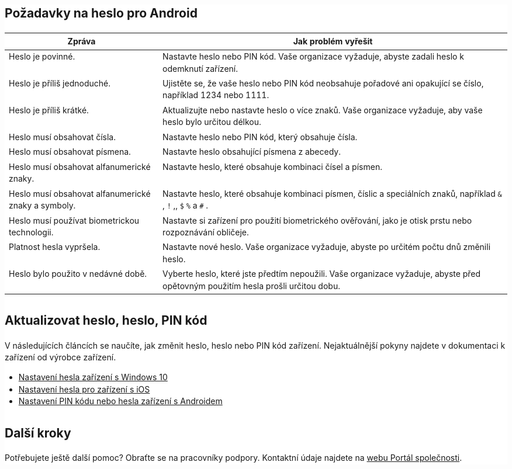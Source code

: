 ## <a name="android-password-requirements"></a>Požadavky na heslo pro Android
| Zpráva | Jak problém vyřešit |
|-----------------------------------------------------|------------------------------------------------------------------------------------------------------------------------------------------------------------------------------------------------------------------------------------------------------------------------------------------------------------------------------------------------------------|
| Heslo je povinné. | Nastavte heslo nebo PIN kód. Vaše organizace vyžaduje, abyste zadali heslo k odemknutí zařízení. |
| Heslo je příliš jednoduché. |  Ujistěte se, že vaše heslo nebo PIN kód neobsahuje pořadové ani opakující se číslo, například 1234 nebo 1111. |
| Heslo je příliš krátké. | Aktualizujte nebo nastavte heslo o více znaků. Vaše organizace vyžaduje, aby vaše heslo bylo určitou délkou.|
| Heslo musí obsahovat čísla. | Nastavte heslo nebo PIN kód, který obsahuje čísla.|
| Heslo musí obsahovat písmena. | Nastavte heslo obsahující písmena z abecedy.|
| Heslo musí obsahovat alfanumerické znaky. | Nastavte heslo, které obsahuje kombinaci čísel a písmen.|
| Heslo musí obsahovat alfanumerické znaky a symboly. | Nastavte heslo, které obsahuje kombinaci písmen, číslic a speciálních znaků, například `&` , `!` ,, `$` `%` a `#` . |
| Heslo musí používat biometrickou technologii.| Nastavte si zařízení pro použití biometrického ověřování, jako je otisk prstu nebo rozpoznávání obličeje.
| Platnost hesla vypršela. | Nastavte nové heslo. Vaše organizace vyžaduje, abyste po určitém počtu dnů změnili heslo. |
| Heslo bylo použito v nedávné době. | Vyberte heslo, které jste předtím nepoužili. Vaše organizace vyžaduje, abyste před opětovným použitím hesla prošli určitou dobu. |

## <a name="update-password-passcode-pin"></a>Aktualizovat heslo, heslo, PIN kód

V následujících článcích se naučíte, jak změnit heslo, heslo nebo PIN kód zařízení. Nejaktuálnější pokyny najdete v dokumentaci k zařízení od výrobce zařízení. 

- [Nastavení hesla zařízení s Windows 10](set-or-change-your-password-windows.md)  
- [Nastavení hesla pro zařízení s iOS](set-or-change-your-passcode-ios.md)  
- [Nastavení PIN kódu nebo hesla zařízení s Androidem](set-your-pin-or-password-android.md)  

## <a name="next-steps"></a>Další kroky

Potřebujete ještě další pomoc? Obraťte se na pracovníky podpory. Kontaktní údaje najdete na [webu Portál společnosti](https://go.microsoft.com/fwlink/?linkid=2010980).  


